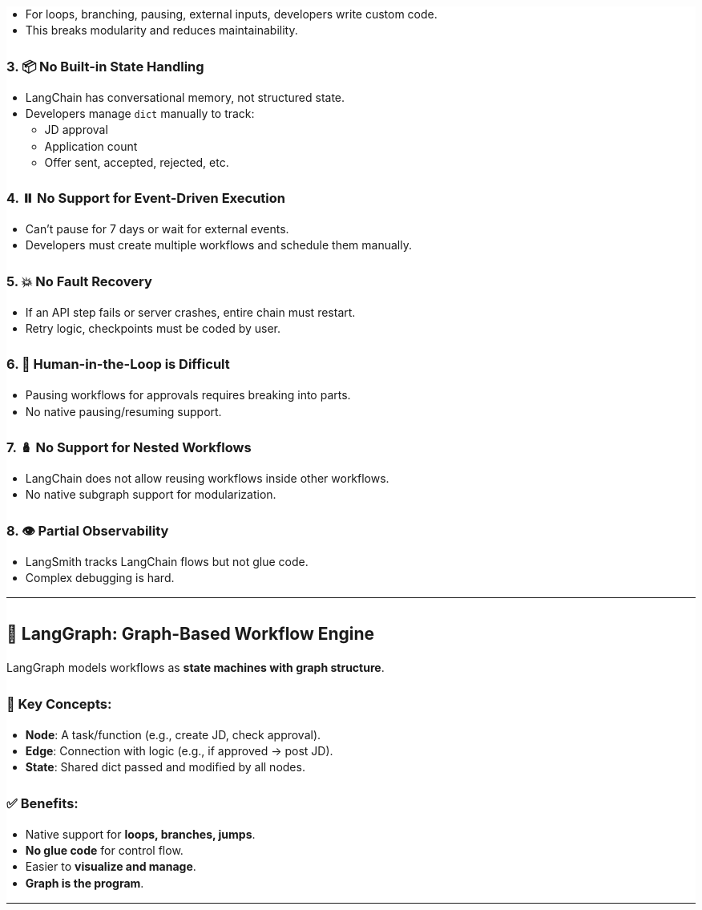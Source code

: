 - For loops, branching, pausing, external inputs, developers write custom code.
- This breaks modularity and reduces maintainability.

### 3. 📦 No Built-in State Handling

- LangChain has conversational memory, not structured state.
- Developers manage `dict` manually to track:
  - JD approval
  - Application count
  - Offer sent, accepted, rejected, etc.

### 4. ⏸️ No Support for Event-Driven Execution

- Can’t pause for 7 days or wait for external events.
- Developers must create multiple workflows and schedule them manually.

### 5. 💥 No Fault Recovery

- If an API step fails or server crashes, entire chain must restart.
- Retry logic, checkpoints must be coded by user.

### 6. 🧍 Human-in-the-Loop is Difficult

- Pausing workflows for approvals requires breaking into parts.
- No native pausing/resuming support.

### 7. 🪆 No Support for Nested Workflows

- LangChain does not allow reusing workflows inside other workflows.
- No native subgraph support for modularization.

### 8. 👁️ Partial Observability

- LangSmith tracks LangChain flows but not glue code.
- Complex debugging is hard.

---

## 🧩 LangGraph: Graph-Based Workflow Engine

LangGraph models workflows as **state machines with graph structure**.

### 🧠 Key Concepts:

- **Node**: A task/function (e.g., create JD, check approval).
- **Edge**: Connection with logic (e.g., if approved → post JD).
- **State**: Shared dict passed and modified by all nodes.

### ✅ Benefits:

- Native support for **loops, branches, jumps**.
- **No glue code** for control flow.
- Easier to **visualize and manage**.
- **Graph is the program**.

---